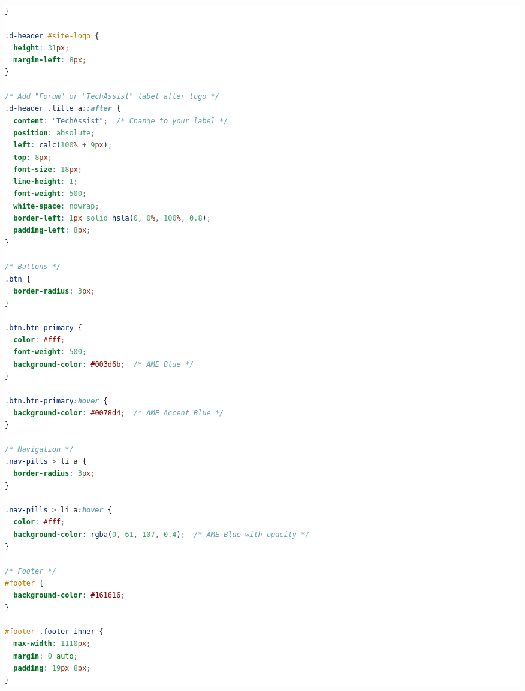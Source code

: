 ```scss
}

.d-header #site-logo {
  height: 31px;
  margin-left: 8px;
}

/* Add "Forum" or "TechAssist" label after logo */
.d-header .title a::after {
  content: "TechAssist";  /* Change to your label */
  position: absolute;
  left: calc(100% + 9px);
  top: 8px;
  font-size: 18px;
  line-height: 1;
  font-weight: 500;
  white-space: nowrap;
  border-left: 1px solid hsla(0, 0%, 100%, 0.8);
  padding-left: 8px;
}

/* Buttons */
.btn {
  border-radius: 3px;
}

.btn.btn-primary {
  color: #fff;
  font-weight: 500;
  background-color: #003d6b;  /* AME Blue */
}

.btn.btn-primary:hover {
  background-color: #0078d4;  /* AME Accent Blue */
}

/* Navigation */
.nav-pills > li a {
  border-radius: 3px;
}

.nav-pills > li a:hover {
  color: #fff;
  background-color: rgba(0, 61, 107, 0.4);  /* AME Blue with opacity */
}

/* Footer */
#footer {
  background-color: #161616;
}

#footer .footer-inner {
  max-width: 1110px;
  margin: 0 auto;
  padding: 19px 8px;
}
```
